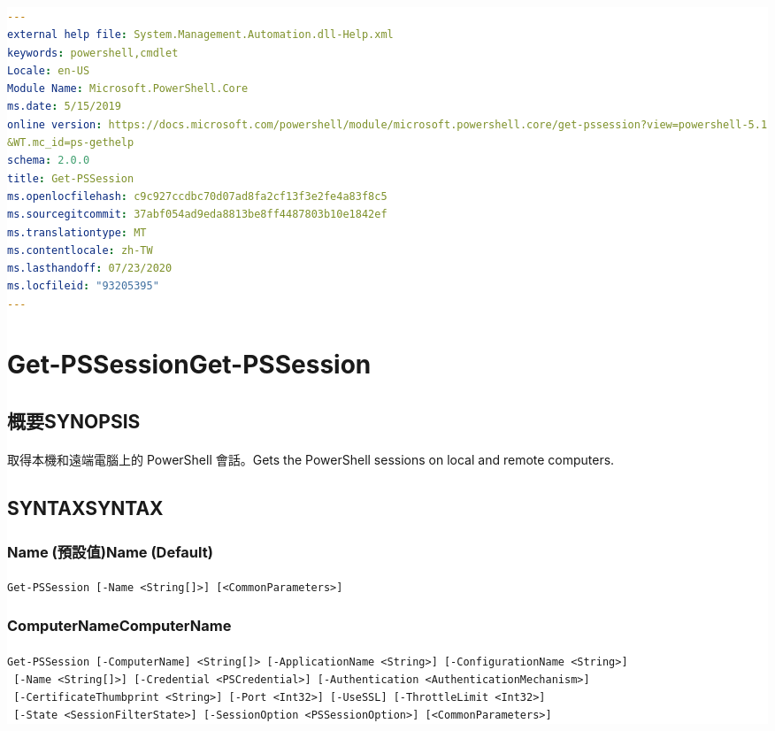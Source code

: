 ```yaml
---
external help file: System.Management.Automation.dll-Help.xml
keywords: powershell,cmdlet
Locale: en-US
Module Name: Microsoft.PowerShell.Core
ms.date: 5/15/2019
online version: https://docs.microsoft.com/powershell/module/microsoft.powershell.core/get-pssession?view=powershell-5.1&WT.mc_id=ps-gethelp
schema: 2.0.0
title: Get-PSSession
ms.openlocfilehash: c9c927ccdbc70d07ad8fa2cf13f3e2fe4a83f8c5
ms.sourcegitcommit: 37abf054ad9eda8813be8ff4487803b10e1842ef
ms.translationtype: MT
ms.contentlocale: zh-TW
ms.lasthandoff: 07/23/2020
ms.locfileid: "93205395"
---
```

# <span data-ttu-id="49594-103">Get-PSSession</span><span class="sxs-lookup"><span data-stu-id="49594-103">Get-PSSession</span></span>

## <span data-ttu-id="49594-104">概要</span><span class="sxs-lookup"><span data-stu-id="49594-104">SYNOPSIS</span></span>
<span data-ttu-id="49594-105">取得本機和遠端電腦上的 PowerShell 會話。</span><span class="sxs-lookup"><span data-stu-id="49594-105">Gets the PowerShell sessions on local and remote computers.</span></span>

## <span data-ttu-id="49594-106">SYNTAX</span><span class="sxs-lookup"><span data-stu-id="49594-106">SYNTAX</span></span>

### <span data-ttu-id="49594-107">Name (預設值)</span><span class="sxs-lookup"><span data-stu-id="49594-107">Name (Default)</span></span>

```
Get-PSSession [-Name <String[]>] [<CommonParameters>]
```

### <span data-ttu-id="49594-108">ComputerName</span><span class="sxs-lookup"><span data-stu-id="49594-108">ComputerName</span></span>

```
Get-PSSession [-ComputerName] <String[]> [-ApplicationName <String>] [-ConfigurationName <String>]
 [-Name <String[]>] [-Credential <PSCredential>] [-Authentication <AuthenticationMechanism>]
 [-CertificateThumbprint <String>] [-Port <Int32>] [-UseSSL] [-ThrottleLimit <Int32>]
 [-State <SessionFilterState>] [-SessionOption <PSSessionOption>] [<CommonParameters>]
```
